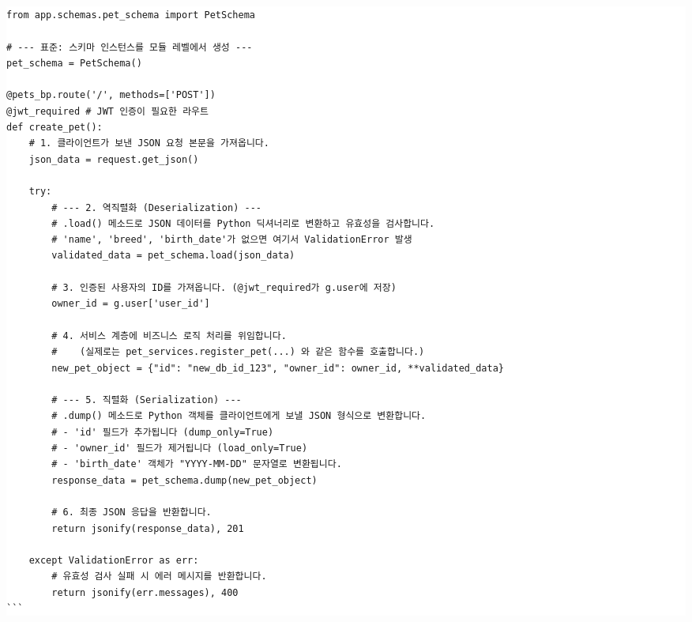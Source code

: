     from app.schemas.pet_schema import PetSchema

    # --- 표준: 스키마 인스턴스를 모듈 레벨에서 생성 ---
    pet_schema = PetSchema()

    @pets_bp.route('/', methods=['POST'])
    @jwt_required # JWT 인증이 필요한 라우트
    def create_pet():
        # 1. 클라이언트가 보낸 JSON 요청 본문을 가져옵니다.
        json_data = request.get_json()

        try:
            # --- 2. 역직렬화 (Deserialization) ---
            # .load() 메소드로 JSON 데이터를 Python 딕셔너리로 변환하고 유효성을 검사합니다.
            # 'name', 'breed', 'birth_date'가 없으면 여기서 ValidationError 발생
            validated_data = pet_schema.load(json_data)
            
            # 3. 인증된 사용자의 ID를 가져옵니다. (@jwt_required가 g.user에 저장)
            owner_id = g.user['user_id']
            
            # 4. 서비스 계층에 비즈니스 로직 처리를 위임합니다.
            #    (실제로는 pet_services.register_pet(...) 와 같은 함수를 호출합니다.)
            new_pet_object = {"id": "new_db_id_123", "owner_id": owner_id, **validated_data}
            
            # --- 5. 직렬화 (Serialization) ---
            # .dump() 메소드로 Python 객체를 클라이언트에게 보낼 JSON 형식으로 변환합니다.
            # - 'id' 필드가 추가됩니다 (dump_only=True)
            # - 'owner_id' 필드가 제거됩니다 (load_only=True)
            # - 'birth_date' 객체가 "YYYY-MM-DD" 문자열로 변환됩니다.
            response_data = pet_schema.dump(new_pet_object)

            # 6. 최종 JSON 응답을 반환합니다.
            return jsonify(response_data), 201

        except ValidationError as err:
            # 유효성 검사 실패 시 에러 메시지를 반환합니다.
            return jsonify(err.messages), 400
    ```
